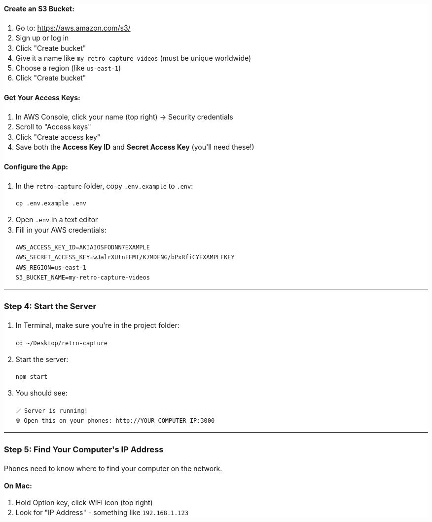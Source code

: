 #### Create an S3 Bucket:
1. Go to: https://aws.amazon.com/s3/
2. Sign up or log in
3. Click "Create bucket"
4. Give it a name like `my-retro-capture-videos` (must be unique worldwide)
5. Choose a region (like `us-east-1`)
6. Click "Create bucket"

#### Get Your Access Keys:
1. In AWS Console, click your name (top right) → Security credentials
2. Scroll to "Access keys"
3. Click "Create access key"
4. Save both the **Access Key ID** and **Secret Access Key** (you'll need these!)

#### Configure the App:
1. In the `retro-capture` folder, copy `.env.example` to `.env`:
   ```
   cp .env.example .env
   ```
2. Open `.env` in a text editor
3. Fill in your AWS credentials:
   ```
   AWS_ACCESS_KEY_ID=AKIAIOSFODNN7EXAMPLE
   AWS_SECRET_ACCESS_KEY=wJalrXUtnFEMI/K7MDENG/bPxRfiCYEXAMPLEKEY
   AWS_REGION=us-east-1
   S3_BUCKET_NAME=my-retro-capture-videos
   ```

---

### Step 4: Start the Server

1. In Terminal, make sure you're in the project folder:
   ```
   cd ~/Desktop/retro-capture
   ```
2. Start the server:
   ```
   npm start
   ```
3. You should see:
   ```
   ✅ Server is running!
   🌐 Open this on your phones: http://YOUR_COMPUTER_IP:3000
   ```

---

### Step 5: Find Your Computer's IP Address

Phones need to know where to find your computer on the network.

**On Mac:**
1. Hold Option key, click WiFi icon (top right)
2. Look for "IP Address" - something like `192.168.1.123`
